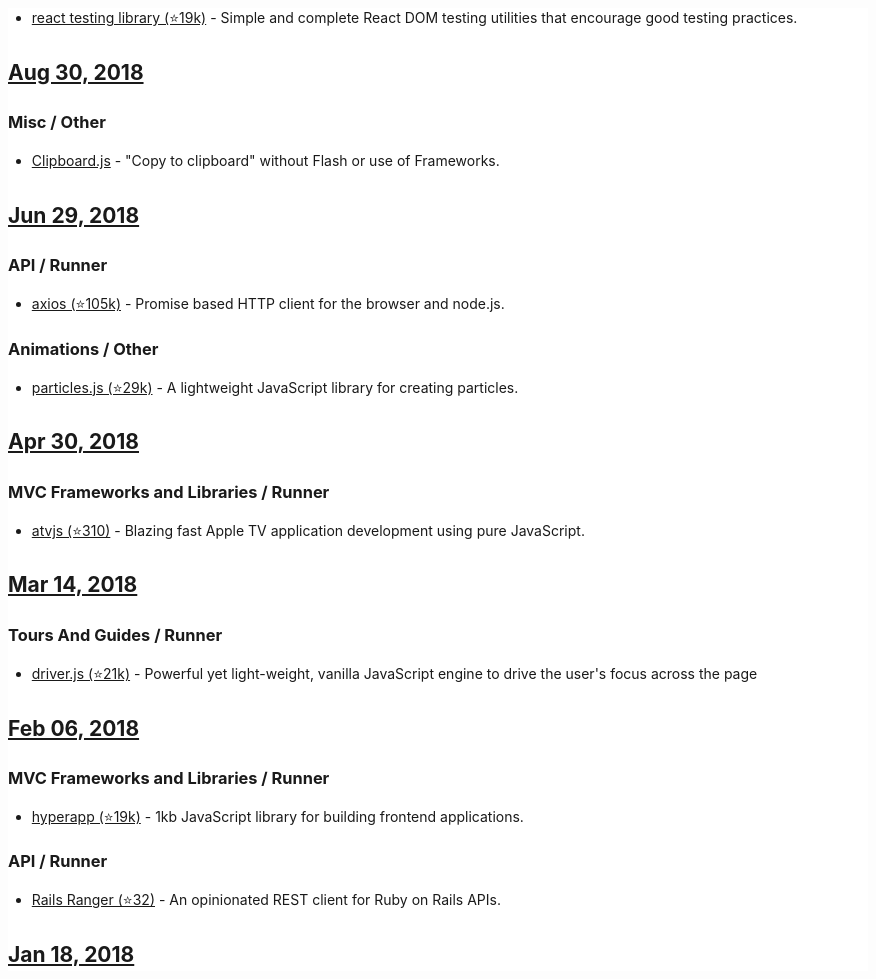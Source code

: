 *   [react testing library (⭐19k)](https://github.com/kentcdodds/react-testing-library) - Simple and complete React DOM testing utilities that encourage good testing practices.

## [Aug 30, 2018](/content/2018/08/30/README.md)

### Misc / Other

*   [Clipboard.js](https://clipboardjs.com/) - "Copy to clipboard" without Flash or use of Frameworks.

## [Jun 29, 2018](/content/2018/06/29/README.md)

### API / Runner

*   [axios (⭐105k)](https://github.com/axios/axios) - Promise based HTTP client for the browser and node.js.

### Animations / Other

*   [particles.js (⭐29k)](https://github.com/VincentGarreau/particles.js) - A lightweight JavaScript library for creating particles.

## [Apr 30, 2018](/content/2018/04/30/README.md)

### MVC Frameworks and Libraries / Runner

*   [atvjs (⭐310)](https://github.com/emadalam/atvjs) - Blazing fast Apple TV application development using pure JavaScript.

## [Mar 14, 2018](/content/2018/03/14/README.md)

### Tours And Guides / Runner

*   [driver.js (⭐21k)](https://github.com/kamranahmedse/driver.js) - Powerful yet light-weight, vanilla JavaScript engine to drive the user's focus across the page

## [Feb 06, 2018](/content/2018/02/06/README.md)

### MVC Frameworks and Libraries / Runner

*   [hyperapp (⭐19k)](https://github.com/hyperapp/hyperapp) - 1kb JavaScript library for building frontend applications.

### API / Runner

*   [Rails Ranger (⭐32)](https://github.com/victor-am/rails-ranger) - An opinionated REST client for Ruby on Rails APIs.

## [Jan 18, 2018](/content/2018/01/18/README.md)
